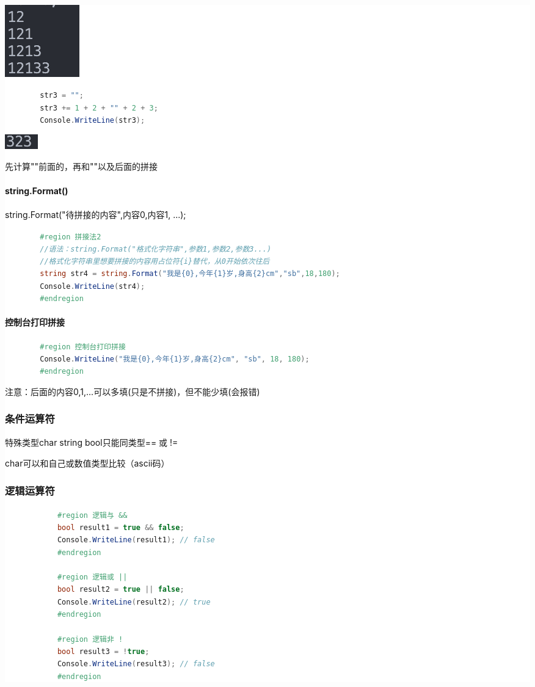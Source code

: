 ![1742959988918](image/CSharp入门/1742959988918.png)

```csharp
        str3 = "";
        str3 += 1 + 2 + "" + 2 + 3;
        Console.WriteLine(str3);
```

![1742960137858](image/CSharp入门/1742960137858.png)

先计算""前面的，再和""以及后面的拼接

#### string.Format()

string.Format("待拼接的内容",内容0,内容1, ...);

```csharp
        #region 拼接法2
        //语法：string.Format("格式化字符串",参数1,参数2,参数3...)
        //格式化字符串里想要拼接的内容用占位符{i}替代，从0开始依次往后
        string str4 = string.Format("我是{0},今年{1}岁,身高{2}cm","sb",18,180);
        Console.WriteLine(str4);
        #endregion 
```

#### 控制台打印拼接

```csharp
        #region 控制台打印拼接
        Console.WriteLine("我是{0},今年{1}岁,身高{2}cm", "sb", 18, 180);
        #endregion
```

注意：后面的内容0,1,...可以多填(只是不拼接)，但不能少填(会报错)

### 条件运算符

特殊类型char string bool只能同类型== 或 !=

char可以和自己或数值类型比较（ascii码）

### 逻辑运算符

```csharp
            #region 逻辑与 &&
            bool result1 = true && false;
            Console.WriteLine(result1); // false
            #endregion

            #region 逻辑或 ||
            bool result2 = true || false;
            Console.WriteLine(result2); // true
            #endregion
      
            #region 逻辑非 !
            bool result3 = !true;
            Console.WriteLine(result3); // false
            #endregion
```
